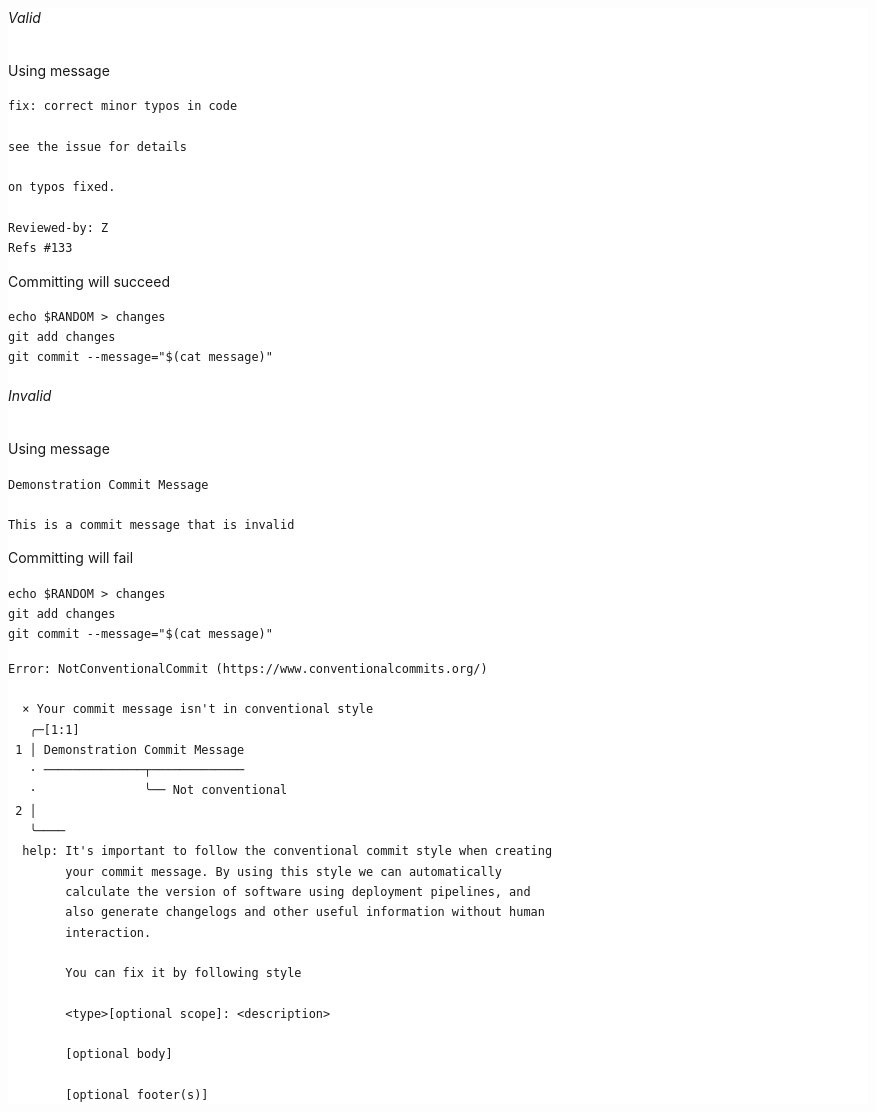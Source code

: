 ###### Valid

Using message

``` shell,file(path="message")
fix: correct minor typos in code

see the issue for details

on typos fixed.

Reviewed-by: Z
Refs #133
```

Committing will succeed

``` shell,script(name="not-conventional-commit-valid",expected_exit_code=0)
echo $RANDOM > changes
git add changes
git commit --message="$(cat message)"
```

###### Invalid

Using message

``` shell,file(path="message")
Demonstration Commit Message

This is a commit message that is invalid
```

Committing will fail

``` shell,script(name="not-conventional-commit-invalid",expected_exit_code=1)
echo $RANDOM > changes
git add changes
git commit --message="$(cat message)"
```

``` text,verify(script_name="not-conventional-commit-invalid",stream=stderr)
Error: NotConventionalCommit (https://www.conventionalcommits.org/)

  × Your commit message isn't in conventional style
   ╭─[1:1]
 1 │ Demonstration Commit Message
   · ──────────────┬─────────────
   ·               ╰── Not conventional
 2 │ 
   ╰────
  help: It's important to follow the conventional commit style when creating
        your commit message. By using this style we can automatically
        calculate the version of software using deployment pipelines, and
        also generate changelogs and other useful information without human
        interaction.
        
        You can fix it by following style
        
        <type>[optional scope]: <description>
        
        [optional body]
        
        [optional footer(s)]

```
